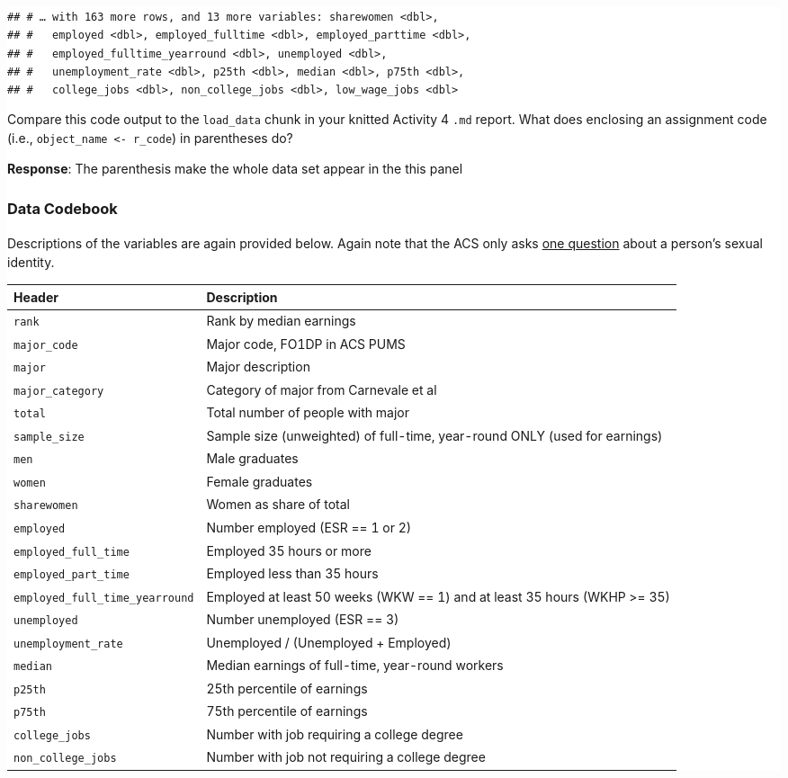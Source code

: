     ## # … with 163 more rows, and 13 more variables: sharewomen <dbl>,
    ## #   employed <dbl>, employed_fulltime <dbl>, employed_parttime <dbl>,
    ## #   employed_fulltime_yearround <dbl>, unemployed <dbl>,
    ## #   unemployment_rate <dbl>, p25th <dbl>, median <dbl>, p75th <dbl>,
    ## #   college_jobs <dbl>, non_college_jobs <dbl>, low_wage_jobs <dbl>

Compare this code output to the `load_data` chunk in your knitted
Activity 4 `.md` report. What does enclosing an assignment code (i.e.,
`object_name <- r_code`) in parentheses do?

**Response**: The parenthesis make the whole data set appear in the this
panel

### Data Codebook

Descriptions of the variables are again provided below. Again note that
the ACS only asks [one
question](https://www.census.gov/acs/www/about/why-we-ask-each-question/sex/)
about a person’s sexual identity.

| Header                         | Description                                                                 |
|:-------------------------------|:----------------------------------------------------------------------------|
| `rank`                         | Rank by median earnings                                                     |
| `major_code`                   | Major code, FO1DP in ACS PUMS                                               |
| `major`                        | Major description                                                           |
| `major_category`               | Category of major from Carnevale et al                                      |
| `total`                        | Total number of people with major                                           |
| `sample_size`                  | Sample size (unweighted) of full-time, year-round ONLY (used for earnings)  |
| `men`                          | Male graduates                                                              |
| `women`                        | Female graduates                                                            |
| `sharewomen`                   | Women as share of total                                                     |
| `employed`                     | Number employed (ESR == 1 or 2)                                             |
| `employed_full_time`           | Employed 35 hours or more                                                   |
| `employed_part_time`           | Employed less than 35 hours                                                 |
| `employed_full_time_yearround` | Employed at least 50 weeks (WKW == 1) and at least 35 hours (WKHP &gt;= 35) |
| `unemployed`                   | Number unemployed (ESR == 3)                                                |
| `unemployment_rate`            | Unemployed / (Unemployed + Employed)                                        |
| `median`                       | Median earnings of full-time, year-round workers                            |
| `p25th`                        | 25th percentile of earnings                                                 |
| `p75th`                        | 75th percentile of earnings                                                 |
| `college_jobs`                 | Number with job requiring a college degree                                  |
| `non_college_jobs`             | Number with job not requiring a college degree                              |